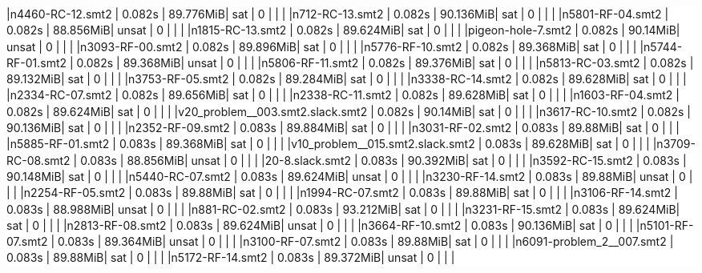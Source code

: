|n4460-RC-12.smt2                                             |    0.082s | 89.776MiB| sat | 0 |  |  |
|n712-RC-13.smt2                                              |    0.082s | 90.136MiB| sat | 0 |  |  |
|n5801-RF-04.smt2                                             |    0.082s | 88.856MiB| unsat | 0 |  |  |
|n1815-RC-13.smt2                                             |    0.082s | 89.624MiB| sat | 0 |  |  |
|pigeon-hole-7.smt2                                           |    0.082s | 90.14MiB| unsat | 0 |  |  |
|n3093-RF-00.smt2                                             |    0.082s | 89.896MiB| sat | 0 |  |  |
|n5776-RF-10.smt2                                             |    0.082s | 89.368MiB| sat | 0 |  |  |
|n5744-RF-01.smt2                                             |    0.082s | 89.368MiB| unsat | 0 |  |  |
|n5806-RF-11.smt2                                             |    0.082s | 89.376MiB| sat | 0 |  |  |
|n5813-RC-03.smt2                                             |    0.082s | 89.132MiB| sat | 0 |  |  |
|n3753-RF-05.smt2                                             |    0.082s | 89.284MiB| sat | 0 |  |  |
|n3338-RC-14.smt2                                             |    0.082s | 89.628MiB| sat | 0 |  |  |
|n2334-RC-07.smt2                                             |    0.082s | 89.656MiB| sat | 0 |  |  |
|n2338-RC-11.smt2                                             |    0.082s | 89.628MiB| sat | 0 |  |  |
|n1603-RF-04.smt2                                             |    0.082s | 89.624MiB| sat | 0 |  |  |
|v20_problem__003.smt2.slack.smt2                             |    0.082s | 90.14MiB| sat | 0 |  |  |
|n3617-RC-10.smt2                                             |    0.082s | 90.136MiB| sat | 0 |  |  |
|n2352-RF-09.smt2                                             |    0.083s | 89.884MiB| sat | 0 |  |  |
|n3031-RF-02.smt2                                             |    0.083s | 89.88MiB| sat | 0 |  |  |
|n5885-RF-01.smt2                                             |    0.083s | 89.368MiB| sat | 0 |  |  |
|v10_problem__015.smt2.slack.smt2                             |    0.083s | 89.628MiB| sat | 0 |  |  |
|n3709-RC-08.smt2                                             |    0.083s | 88.856MiB| unsat | 0 |  |  |
|20-8.slack.smt2                                              |    0.083s | 90.392MiB| sat | 0 |  |  |
|n3592-RC-15.smt2                                             |    0.083s | 90.148MiB| sat | 0 |  |  |
|n5440-RC-07.smt2                                             |    0.083s | 89.624MiB| unsat | 0 |  |  |
|n3230-RF-14.smt2                                             |    0.083s | 89.88MiB| unsat | 0 |  |  |
|n2254-RF-05.smt2                                             |    0.083s | 89.88MiB| sat | 0 |  |  |
|n1994-RC-07.smt2                                             |    0.083s | 89.88MiB| sat | 0 |  |  |
|n3106-RF-14.smt2                                             |    0.083s | 88.988MiB| unsat | 0 |  |  |
|n881-RC-02.smt2                                              |    0.083s | 93.212MiB| sat | 0 |  |  |
|n3231-RF-15.smt2                                             |    0.083s | 89.624MiB| sat | 0 |  |  |
|n2813-RF-08.smt2                                             |    0.083s | 89.624MiB| unsat | 0 |  |  |
|n3664-RF-10.smt2                                             |    0.083s | 90.136MiB| sat | 0 |  |  |
|n5101-RF-07.smt2                                             |    0.083s | 89.364MiB| unsat | 0 |  |  |
|n3100-RF-07.smt2                                             |    0.083s | 89.88MiB| sat | 0 |  |  |
|n6091-problem_2__007.smt2                                    |    0.083s | 89.88MiB| sat | 0 |  |  |
|n5172-RF-14.smt2                                             |    0.083s | 89.372MiB| unsat | 0 |  |  |